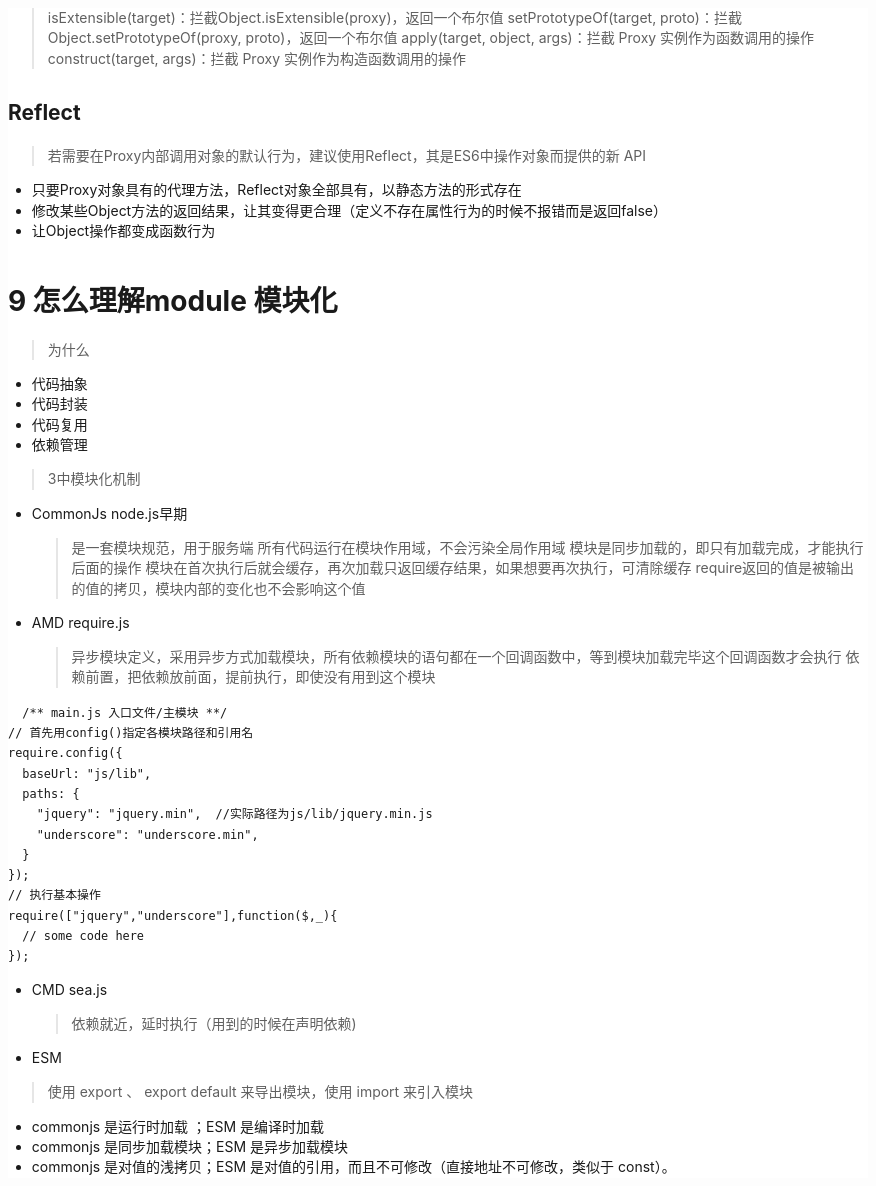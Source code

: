   >isExtensible(target)：拦截Object.isExtensible(proxy)，返回一个布尔值
  >setPrototypeOf(target, proto)：拦截Object.setPrototypeOf(proxy, proto)，返回一个布尔值
  >apply(target, object, args)：拦截 Proxy 实例作为函数调用的操作
  >construct(target, args)：拦截 Proxy 实例作为构造函数调用的操作

## Reflect
>若需要在Proxy内部调用对象的默认行为，建议使用Reflect，其是ES6中操作对象而提供的新 API
* 只要Proxy对象具有的代理方法，Reflect对象全部具有，以静态方法的形式存在
* 修改某些Object方法的返回结果，让其变得更合理（定义不存在属性行为的时候不报错而是返回false）
* 让Object操作都变成函数行为

# 9 怎么理解module 模块化
>为什么
* 代码抽象
* 代码封装
* 代码复用
* 依赖管理

>3中模块化机制
* CommonJs node.js早期
  >是一套模块规范，用于服务端
  >所有代码运行在模块作用域，不会污染全局作用域
  >模块是同步加载的，即只有加载完成，才能执行后面的操作
  >模块在首次执行后就会缓存，再次加载只返回缓存结果，如果想要再次执行，可清除缓存
  >require返回的值是被输出的值的拷贝，模块内部的变化也不会影响这个值

* AMD  require.js
  >异步模块定义，采用异步方式加载模块，所有依赖模块的语句都在一个回调函数中，等到模块加载完毕这个回调函数才会执行
  >依赖前置，把依赖放前面，提前执行，即使没有用到这个模块
```
  /** main.js 入口文件/主模块 **/
// 首先用config()指定各模块路径和引用名
require.config({
  baseUrl: "js/lib",
  paths: {
    "jquery": "jquery.min",  //实际路径为js/lib/jquery.min.js
    "underscore": "underscore.min",
  }
});
// 执行基本操作
require(["jquery","underscore"],function($,_){
  // some code here
});
```

* CMD  sea.js
  >依赖就近，延时执行（用到的时候在声明依赖)

* ESM
>使用 export 、 export default 来导出模块，使用 import 来引入模块

* commonjs 是运行时加载 ；ESM 是编译时加载
* commonjs 是同步加载模块；ESM 是异步加载模块
* commonjs 是对值的浅拷贝；ESM 是对值的引用，而且不可修改（直接地址不可修改，类似于 const）。